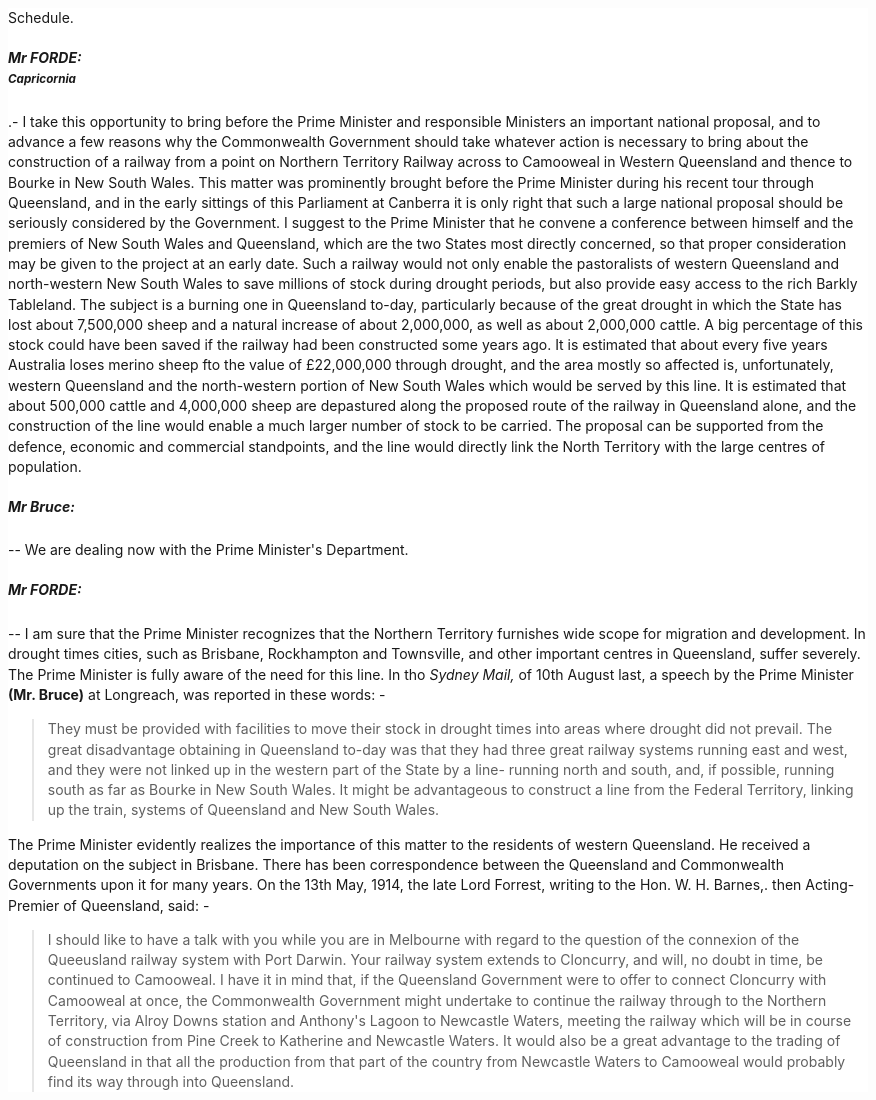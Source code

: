 Schedule. 

##### Mr FORDE:<br><small class="text-muted">Capricornia</small>

.- I take this opportunity to bring before the Prime Minister and responsible Ministers an important national proposal, and to advance a few reasons why the Commonwealth Government should take whatever action is necessary to bring about the construction of a railway from a point on Northern Territory Railway across to Camooweal in Western Queensland and thence to Bourke in New South Wales. This matter was prominently brought before the Prime Minister during his recent tour through Queensland, and in the early sittings of this Parliament at Canberra it is only right that such a large national proposal should be seriously considered by the Government. I suggest to the Prime Minister that he convene a conference between himself and the premiers of New South Wales and Queensland, which are the two States most directly concerned, so that proper consideration may be given to the project at an early date. Such a railway would not only enable the pastoralists of western Queensland and north-western New South Wales to save millions of stock during drought periods, but also provide easy access to the rich Barkly Tableland. The subject is a burning one in Queensland to-day, particularly because of the great drought in which the State has lost about 7,500,000 sheep and a natural increase of about 2,000,000, as well as about 2,000,000 cattle. A big percentage of this stock could have been saved if the railway had been constructed some years ago. It is estimated that about every five years Australia loses merino sheep fto the value of £22,000,000 through drought, and the area mostly so affected is, unfortunately, western Queensland and the north-western portion of New South Wales which would be served by this line. It is estimated that about 500,000 cattle and 4,000,000 sheep are depastured along the proposed route of the railway in Queensland alone, and the construction of the line would enable a much larger number of stock to be carried. The proposal can be supported from the defence, economic and commercial standpoints, and the line would directly link the North Territory with the large centres of population. 

##### Mr Bruce:

--  We are dealing now with the Prime Minister's Department. 

##### Mr FORDE:

-- I am sure that the Prime Minister recognizes that the Northern Territory furnishes wide scope for migration and development. In drought times cities, such as Brisbane, Rockhampton and Townsville, and other important centres in Queensland, suffer severely. The Prime Minister is fully aware of the need for this line. In tho  *Sydney Mail,*  of 10th August last, a speech by the Prime Minister  **(Mr. Bruce)**  at Longreach, was reported in these words: - 

  >They must be provided with facilities to move their stock in drought times into areas where drought did not prevail. The great disadvantage obtaining in Queensland to-day was that they had three great railway systems running east and west, and they were not linked up in the western part of the State by a line- running north and south, and, if possible, running south as far as Bourke in New South Wales. It might be advantageous to construct a line from the Federal Territory, linking up the train, systems of Queensland and New South Wales. 

The Prime Minister evidently realizes the importance of this matter to the residents of western Queensland. He received a deputation on the subject in Brisbane. There has been correspondence between the Queensland and  Commonwealth Governments upon it for many years. On the 13th May, 1914, the late Lord Forrest, writing to the  Hon.  W. H. Barnes,. then Acting-Premier of Queensland, said: - 

  >I should like to have a talk with you while you are in Melbourne with regard to the question of the connexion of the Queeusland railway system with Port Darwin. Your railway system extends to Cloncurry, and will, no doubt in time, be continued to Camooweal. I have it in mind that, if the Queensland Government were to offer to connect Cloncurry with Camooweal at once, the Commonwealth Government might undertake to continue the railway through to the Northern Territory, via Alroy Downs station and Anthony's Lagoon to Newcastle Waters, meeting the railway which will be in course of construction from Pine Creek to Katherine and Newcastle Waters. It would also be a great advantage to the trading of Queensland in that all the production from that part of the country from Newcastle Waters to Camooweal would probably find its way through into Queensland. 
